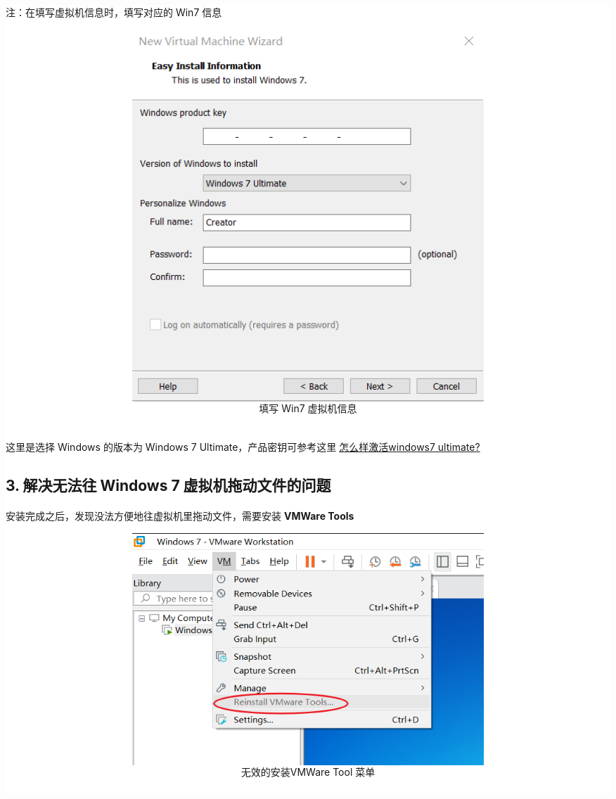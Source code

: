  注：在填写虚拟机信息时，填写对应的 Win7 信息

  <img src="resource\01-B-填写 Win7 虚拟机信息.png" alt="填写 Win7 虚拟机信息" width="500" style="display:block; margin:auto;">
  <div style="text-align: center;">填写 Win7 虚拟机信息</div>
  <br/>
  
  这里是选择 Windows 的版本为 Windows 7 Ultimate，产品密钥可参考这里 [怎么样激活windows7 ultimate?](https://zhidao.baidu.com/question/1958463598616567508.html)

## 3. 解决无法往 Windows 7 虚拟机拖动文件的问题

安装完成之后，发现没法方便地往虚拟机里拖动文件，需要安装 **VMWare Tools**

  <img src="resource\01-C-无效的安装VMWare Tool 菜单.png" alt="无效的安装VMWare Tool 菜单" width="500" style="display:block; margin:auto;">
  <div style="text-align: center;">无效的安装VMWare Tool 菜单</div>
  <br/>
